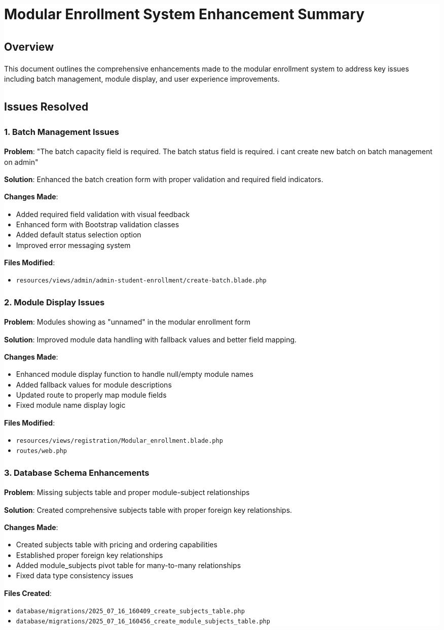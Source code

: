 # Modular Enrollment System Enhancement Summary

## Overview
This document outlines the comprehensive enhancements made to the modular enrollment system to address key issues including batch management, module display, and user experience improvements.

## Issues Resolved

### 1. Batch Management Issues
**Problem**: "The batch capacity field is required. The batch status field is required. i cant create new batch on batch management on admin"

**Solution**: Enhanced the batch creation form with proper validation and required field indicators.

**Changes Made**:
- Added required field validation with visual feedback
- Enhanced form with Bootstrap validation classes
- Added default status selection option
- Improved error messaging system

**Files Modified**:
- `resources/views/admin/admin-student-enrollment/create-batch.blade.php`

### 2. Module Display Issues
**Problem**: Modules showing as "unnamed" in the modular enrollment form

**Solution**: Improved module data handling with fallback values and better field mapping.

**Changes Made**:
- Enhanced module display function to handle null/empty module names
- Added fallback values for module descriptions
- Updated route to properly map module fields
- Fixed module name display logic

**Files Modified**:
- `resources/views/registration/Modular_enrollment.blade.php`
- `routes/web.php`

### 3. Database Schema Enhancements
**Problem**: Missing subjects table and proper module-subject relationships

**Solution**: Created comprehensive subjects table with proper foreign key relationships.

**Changes Made**:
- Created subjects table with pricing and ordering capabilities
- Established proper foreign key relationships
- Added module_subjects pivot table for many-to-many relationships
- Fixed data type consistency issues

**Files Created**:
- `database/migrations/2025_07_16_160409_create_subjects_table.php`
- `database/migrations/2025_07_16_160456_create_module_subjects_table.php`
